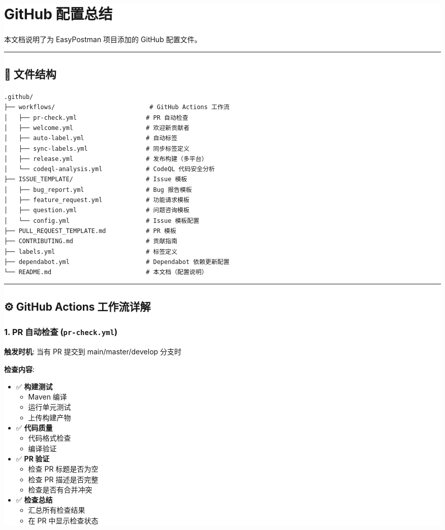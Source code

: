 # GitHub 配置总结

本文档说明了为 EasyPostman 项目添加的 GitHub 配置文件。

---

## 📁 文件结构

```
.github/
├── workflows/                          # GitHub Actions 工作流
│   ├── pr-check.yml                   # PR 自动检查
│   ├── welcome.yml                    # 欢迎新贡献者
│   ├── auto-label.yml                 # 自动标签
│   ├── sync-labels.yml                # 同步标签定义
│   ├── release.yml                    # 发布构建（多平台）
│   └── codeql-analysis.yml            # CodeQL 代码安全分析
├── ISSUE_TEMPLATE/                    # Issue 模板
│   ├── bug_report.yml                 # Bug 报告模板
│   ├── feature_request.yml            # 功能请求模板
│   ├── question.yml                   # 问题咨询模板
│   └── config.yml                     # Issue 模板配置
├── PULL_REQUEST_TEMPLATE.md           # PR 模板
├── CONTRIBUTING.md                    # 贡献指南
├── labels.yml                         # 标签定义
├── dependabot.yml                     # Dependabot 依赖更新配置
└── README.md                          # 本文档（配置说明）
```

---

## ⚙️ GitHub Actions 工作流详解

### 1. PR 自动检查 (`pr-check.yml`)

**触发时机**: 当有 PR 提交到 main/master/develop 分支时

**检查内容**:
- ✅ **构建测试**
  - Maven 编译
  - 运行单元测试
  - 上传构建产物
- ✅ **代码质量**
  - 代码格式检查
  - 编译验证
- ✅ **PR 验证**
  - 检查 PR 标题是否为空
  - 检查 PR 描述是否完整
  - 检查是否有合并冲突
- ✅ **检查总结**
  - 汇总所有检查结果
  - 在 PR 中显示检查状态
